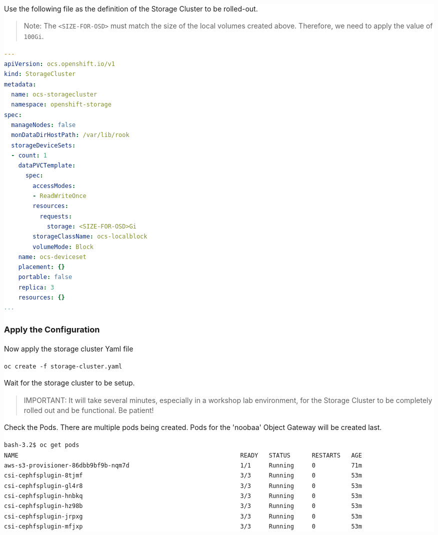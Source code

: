 Use the following file as the definition of the Storage Cluster to be rolled-out.

> Note: The `<SIZE-FOR-OSD>` must match the size of the local volumes created above.
> Therefore, we need to apply the value of `100Gi`.

```yaml
---
apiVersion: ocs.openshift.io/v1
kind: StorageCluster
metadata:
  name: ocs-storagecluster
  namespace: openshift-storage
spec:
  manageNodes: false
  monDataDirHostPath: /var/lib/rook
  storageDeviceSets:
  - count: 1
    dataPVCTemplate:
      spec:
        accessModes:
        - ReadWriteOnce
        resources:
          requests:
            storage: <SIZE-FOR-OSD>Gi
        storageClassName: ocs-localblock
        volumeMode: Block
    name: ocs-deviceset
    placement: {}
    portable: false
    replica: 3
    resources: {}
...
```

### Apply the Configuration

Now apply the storage cluster Yaml file

```shell
oc create -f storage-cluster.yaml
```

Wait for the storage cluster to be setup.

> IMPORTANT: It will take several minutes, especially in a workshop lab environment, for the Storage Cluster to be completely rolled out and be functional. Be patient!

Check the Pods. There are multiple pods being created. Pods for the 'noobaa' Object Gateway will be created last.

```shell
bash-3.2$ oc get pods
NAME                                                              READY   STATUS      RESTARTS   AGE
aws-s3-provisioner-86dbb9bf9b-nqm7d                               1/1     Running     0          71m
csi-cephfsplugin-8tjmf                                            3/3     Running     0          53m
csi-cephfsplugin-gl4r8                                            3/3     Running     0          53m
csi-cephfsplugin-hnbkq                                            3/3     Running     0          53m
csi-cephfsplugin-hz98b                                            3/3     Running     0          53m
csi-cephfsplugin-jrpxg                                            3/3     Running     0          53m
csi-cephfsplugin-mfjxp                                            3/3     Running     0          53m
```